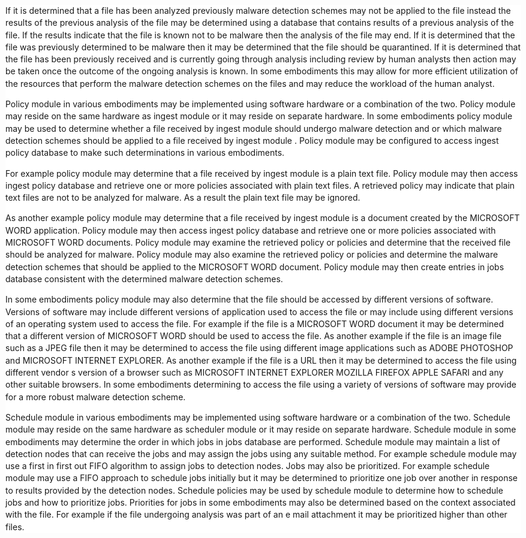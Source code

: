 If it is determined that a file has been analyzed previously malware detection schemes may not be applied to the file instead the results of the previous analysis of the file may be determined using a database that contains results of a previous analysis of the file. If the results indicate that the file is known not to be malware then the analysis of the file may end. If it is determined that the file was previously determined to be malware then it may be determined that the file should be quarantined. If it is determined that the file has been previously received and is currently going through analysis including review by human analysts then action may be taken once the outcome of the ongoing analysis is known. In some embodiments this may allow for more efficient utilization of the resources that perform the malware detection schemes on the files and may reduce the workload of the human analyst.

Policy module in various embodiments may be implemented using software hardware or a combination of the two. Policy module may reside on the same hardware as ingest module or it may reside on separate hardware. In some embodiments policy module may be used to determine whether a file received by ingest module should undergo malware detection and or which malware detection schemes should be applied to a file received by ingest module . Policy module may be configured to access ingest policy database to make such determinations in various embodiments.

For example policy module may determine that a file received by ingest module is a plain text file. Policy module may then access ingest policy database and retrieve one or more policies associated with plain text files. A retrieved policy may indicate that plain text files are not to be analyzed for malware. As a result the plain text file may be ignored.

As another example policy module may determine that a file received by ingest module is a document created by the MICROSOFT WORD application. Policy module may then access ingest policy database and retrieve one or more policies associated with MICROSOFT WORD documents. Policy module may examine the retrieved policy or policies and determine that the received file should be analyzed for malware. Policy module may also examine the retrieved policy or policies and determine the malware detection schemes that should be applied to the MICROSOFT WORD document. Policy module may then create entries in jobs database consistent with the determined malware detection schemes.

In some embodiments policy module may also determine that the file should be accessed by different versions of software. Versions of software may include different versions of application used to access the file or may include using different versions of an operating system used to access the file. For example if the file is a MICROSOFT WORD document it may be determined that a different version of MICROSOFT WORD should be used to access the file. As another example if the file is an image file such as a JPEG file then it may be determined to access the file using different image applications such as ADOBE PHOTOSHOP and MICROSOFT INTERNET EXPLORER. As another example if the file is a URL then it may be determined to access the file using different vendor s version of a browser such as MICROSOFT INTERNET EXPLORER MOZILLA FIREFOX APPLE SAFARI and any other suitable browsers. In some embodiments determining to access the file using a variety of versions of software may provide for a more robust malware detection scheme.

Schedule module in various embodiments may be implemented using software hardware or a combination of the two. Schedule module may reside on the same hardware as scheduler module or it may reside on separate hardware. Schedule module in some embodiments may determine the order in which jobs in jobs database are performed. Schedule module may maintain a list of detection nodes that can receive the jobs and may assign the jobs using any suitable method. For example schedule module may use a first in first out FIFO algorithm to assign jobs to detection nodes. Jobs may also be prioritized. For example schedule module may use a FIFO approach to schedule jobs initially but it may be determined to prioritize one job over another in response to results provided by the detection nodes. Schedule policies may be used by schedule module to determine how to schedule jobs and how to prioritize jobs. Priorities for jobs in some embodiments may also be determined based on the context associated with the file. For example if the file undergoing analysis was part of an e mail attachment it may be prioritized higher than other files.
